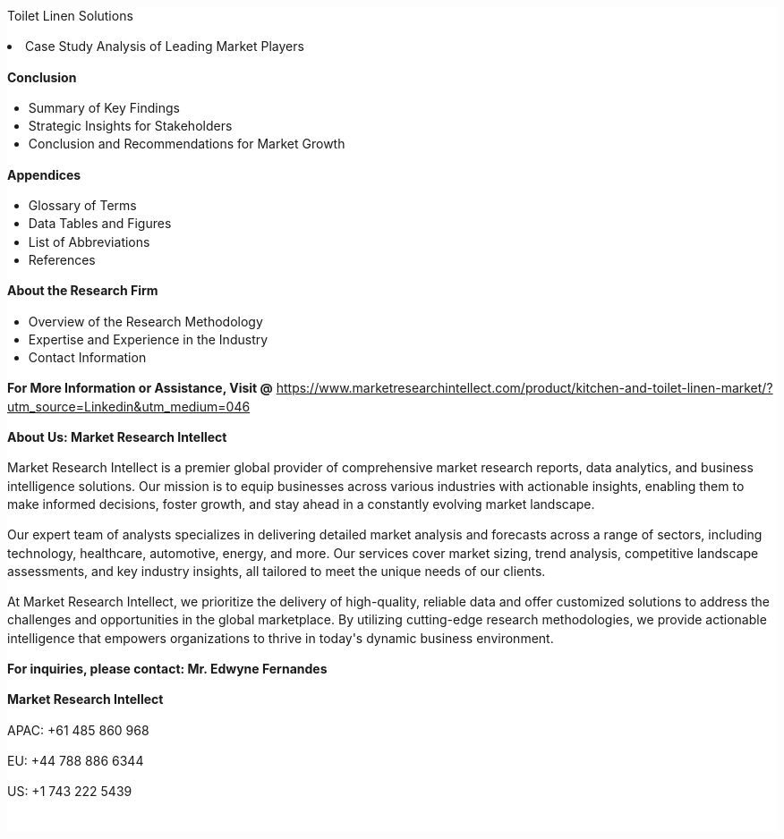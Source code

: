Toilet Linen Solutions</li><li>Case Study Analysis of Leading Market Players</li></ul><p><strong>Conclusion</strong></p><ul><li>Summary of Key Findings</li><li>Strategic Insights for Stakeholders</li><li>Conclusion and Recommendations for Market Growth</li></ul><p><strong>Appendices</strong></p><ul><li>Glossary of Terms</li><li>Data Tables and Figures</li><li>List of Abbreviations</li><li>References</li></ul><p><strong>About the Research Firm</strong></p><ul><li>Overview of the Research Methodology</li><li>Expertise and Experience in the Industry</li><li>Contact Information</li></ul></div><div class="article-main__content" data-test-id="publishing-text-block"><p><span class="font-[700]"><strong>For More Information or Assistance, Visit @</strong>&nbsp;<a href="https://www.marketresearchintellect.com/product/kitchen-and-toilet-linen-market/?utm_source=Linkedin&utm_medium=046">https://www.marketresearchintellect.com/product/kitchen-and-toilet-linen-market/?utm_source=Linkedin&utm_medium=046</a></span></p><p><strong>About Us: Market Research Intellect</strong></p><p>Market Research Intellect is a premier global provider of comprehensive market research reports, data analytics, and business intelligence solutions. Our mission is to equip businesses across various industries with actionable insights, enabling them to make informed decisions, foster growth, and stay ahead in a constantly evolving market landscape.</p><p>Our expert team of analysts specializes in delivering detailed market analysis and forecasts across a range of sectors, including technology, healthcare, automotive, energy, and more. Our services cover market sizing, trend analysis, competitive landscape assessments, and key industry insights, all tailored to meet the unique needs of our clients.</p><p>At Market Research Intellect, we prioritize the delivery of high-quality, reliable data and offer customized solutions to address the challenges and opportunities in the global marketplace. By utilizing cutting-edge research methodologies, we provide actionable intelligence that empowers organizations to thrive in today's dynamic business environment.</p><p><strong>For inquiries, please contact: Mr. Edwyne Fernandes</strong></p><p><strong>Market Research Intellect</strong></p><p>APAC: +61 485 860 968</p><p>EU: +44 788 886 6344</p><p>US: +1 743 222 5439</p></div><div class="article-main__content" data-test-id="publishing-text-block">&nbsp;</div>

